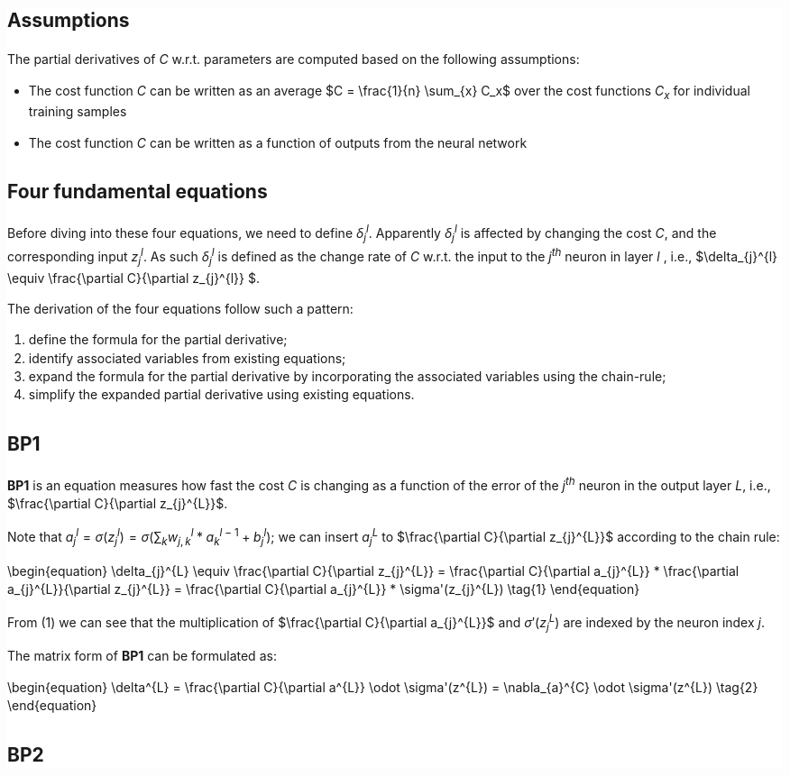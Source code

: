 
Assumptions
------------------

The partial derivatives of  $C$  w.r.t. parameters are computed based on the following assumptions:
 
- The cost function $C$ can be written as an average $C = \frac{1}{n} \sum_{x} C_x$ over the cost functions $C_x$ for individual training samples
 
- The cost function $C$ can be written as a function of outputs from the neural network
 
 
 
Four fundamental equations
------------------ 
 
Before diving into these four equations, we need to define $\delta_{j}^{l}$.  Apparently $\delta_{j}^{l}$ is affected by changing the cost $C$, and the corresponding input $z_{j}^{l}$. As such $\delta_{j}^{l}$  is defined as the change rate of $C$ w.r.t. the input to the $j^{th}$ neuron in layer $l$ , i.e., $\delta_{j}^{l} \equiv \frac{\partial C}{\partial  z_{j}^{l}} $.
 
The derivation of the four equations follow such a pattern:
 
1. define the formula for the partial derivative;
2. identify associated variables from existing equations;
 3. expand the formula for the partial derivative by incorporating the associated variables using the chain-rule;
 4. simplify the expanded partial derivative using existing equations.
 
BP1
-

**BP1** is an equation measures how fast the cost $C$ is changing as a function of  the error of the $j^{th}$ neuron in the output layer $L$, i.e., $\frac{\partial C}{\partial  z_{j}^{L}}$.
 
Note that $a_{j}^{l} = \sigma( z_{j}^{l}) = \sigma( \sum_{k} w_{j,k}^{l}* a_{k}^{l-1} + b_{j}^{l})$; we can insert $a_{j}^{L}$ to $\frac{\partial C}{\partial  z_{j}^{L}}$ according to the chain rule:
 
\begin{equation}
   \delta_{j}^{L}  \equiv \frac{\partial C}{\partial  z_{j}^{L}} =  \frac{\partial C}{\partial  a_{j}^{L}} * \frac{\partial a_{j}^{L}}{\partial z_{j}^{L}} =  \frac{\partial C}{\partial  a_{j}^{L}} *  \sigma'(z_{j}^{L}) 
   \tag{1}
\end{equation}

From (1) we can see that the multiplication of $\frac{\partial C}{\partial  a_{j}^{L}}$ and $\sigma'(z_{j}^{L})$ are indexed by the neuron index $j$.
 
The matrix form of **BP1** can be formulated as:
 
\begin{equation}
   \delta^{L} = \frac{\partial C}{\partial  a^{L}} \odot \sigma'(z^{L}) = \nabla_{a}^{C} \odot \sigma'(z^{L}) 
   \tag{2}
\end{equation}
 
BP2
-- 
 